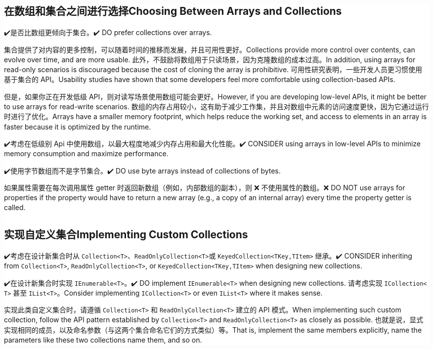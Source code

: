 ## <a name="choosing-between-arrays-and-collections"></a><span data-ttu-id="79b32-159">在数组和集合之间进行选择</span><span class="sxs-lookup"><span data-stu-id="79b32-159">Choosing Between Arrays and Collections</span></span>
 <span data-ttu-id="79b32-160">✔️是否比数组更倾向于集合。</span><span class="sxs-lookup"><span data-stu-id="79b32-160">✔️ DO prefer collections over arrays.</span></span>

 <span data-ttu-id="79b32-161">集合提供了对内容的更多控制，可以随着时间的推移而发展，并且可用性更好。</span><span class="sxs-lookup"><span data-stu-id="79b32-161">Collections provide more control over contents, can evolve over time, and are more usable.</span></span> <span data-ttu-id="79b32-162">此外，不鼓励将数组用于只读场景，因为克隆数组的成本过高。</span><span class="sxs-lookup"><span data-stu-id="79b32-162">In addition, using arrays for read-only scenarios is discouraged because the cost of cloning the array is prohibitive.</span></span> <span data-ttu-id="79b32-163">可用性研究表明，一些开发人员更习惯使用基于集合的 API。</span><span class="sxs-lookup"><span data-stu-id="79b32-163">Usability studies have shown that some developers feel more comfortable using collection-based APIs.</span></span>

 <span data-ttu-id="79b32-164">但是，如果你正在开发低级 API，则对读写场景使用数组可能会更好。</span><span class="sxs-lookup"><span data-stu-id="79b32-164">However, if you are developing low-level APIs, it might be better to use arrays for read-write scenarios.</span></span> <span data-ttu-id="79b32-165">数组的内存占用较小，这有助于减少工作集，并且对数组中元素的访问速度更快，因为它通过运行时进行了优化。</span><span class="sxs-lookup"><span data-stu-id="79b32-165">Arrays have a smaller memory footprint, which helps reduce the working set, and access to elements in an array is faster because it is optimized by the runtime.</span></span>

 <span data-ttu-id="79b32-166">✔️考虑在低级别 Api 中使用数组，以最大程度地减少内存占用和最大化性能。</span><span class="sxs-lookup"><span data-stu-id="79b32-166">✔️ CONSIDER using arrays in low-level APIs to minimize memory consumption and maximize performance.</span></span>

 <span data-ttu-id="79b32-167">✔️使用字节数组而不是字节集合。</span><span class="sxs-lookup"><span data-stu-id="79b32-167">✔️ DO use byte arrays instead of collections of bytes.</span></span>

 <span data-ttu-id="79b32-168">如果属性需要在每次调用属性 getter 时返回新数组（例如，内部数组的副本），则 ❌ 不使用属性的数组。</span><span class="sxs-lookup"><span data-stu-id="79b32-168">❌ DO NOT use arrays for properties if the property would have to return a new array (e.g., a copy of an internal array) every time the property getter is called.</span></span>

## <a name="implementing-custom-collections"></a><span data-ttu-id="79b32-169">实现自定义集合</span><span class="sxs-lookup"><span data-stu-id="79b32-169">Implementing Custom Collections</span></span>
 <span data-ttu-id="79b32-170">✔️考虑在设计新集合时从 `Collection<T>`、`ReadOnlyCollection<T>`或 `KeyedCollection<TKey,TItem>` 继承。</span><span class="sxs-lookup"><span data-stu-id="79b32-170">✔️ CONSIDER inheriting from `Collection<T>`, `ReadOnlyCollection<T>`, or `KeyedCollection<TKey,TItem>` when designing new collections.</span></span>

 <span data-ttu-id="79b32-171">✔️在设计新集合时实现 `IEnumerable<T>`。</span><span class="sxs-lookup"><span data-stu-id="79b32-171">✔️ DO implement `IEnumerable<T>` when designing new collections.</span></span> <span data-ttu-id="79b32-172">请考虑实现 `ICollection<T>` 甚至 `IList<T>`。</span><span class="sxs-lookup"><span data-stu-id="79b32-172">Consider implementing `ICollection<T>` or even `IList<T>` where it makes sense.</span></span>

 <span data-ttu-id="79b32-173">实现此类自定义集合时，请遵循 `Collection<T>` 和 `ReadOnlyCollection<T>` 建立的 API 模式。</span><span class="sxs-lookup"><span data-stu-id="79b32-173">When implementing such custom collection, follow the API pattern established by `Collection<T>` and `ReadOnlyCollection<T>` as closely as possible.</span></span> <span data-ttu-id="79b32-174">也就是说，显式实现相同的成员，以及命名参数（与这两个集合命名它们的方式类似）等。</span><span class="sxs-lookup"><span data-stu-id="79b32-174">That is, implement the same members explicitly, name the parameters like these two collections name them, and so on.</span></span>
